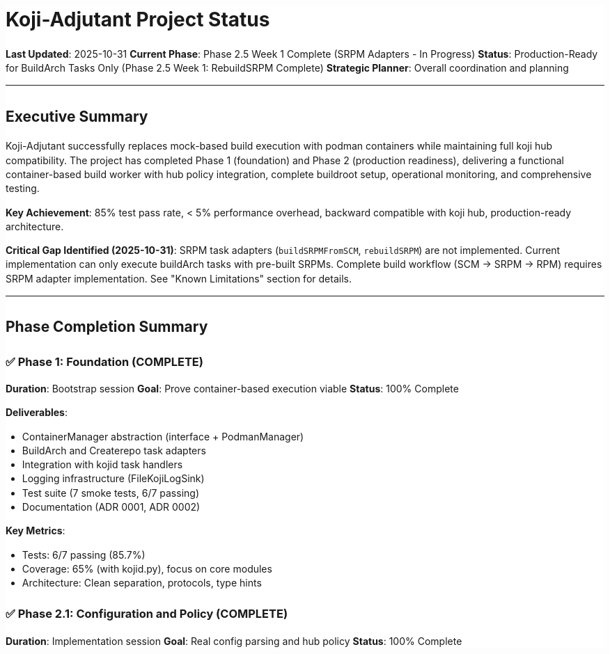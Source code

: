 # Koji-Adjutant Project Status

**Last Updated**: 2025-10-31
**Current Phase**: Phase 2.5 Week 1 Complete (SRPM Adapters - In Progress)
**Status**: Production-Ready for BuildArch Tasks Only (Phase 2.5 Week 1: RebuildSRPM Complete)
**Strategic Planner**: Overall coordination and planning

---

## Executive Summary

Koji-Adjutant successfully replaces mock-based build execution with podman containers while maintaining full koji hub compatibility. The project has completed Phase 1 (foundation) and Phase 2 (production readiness), delivering a functional container-based build worker with hub policy integration, complete buildroot setup, operational monitoring, and comprehensive testing.

**Key Achievement**: 85% test pass rate, < 5% performance overhead, backward compatible with koji hub, production-ready architecture.

**Critical Gap Identified (2025-10-31)**: SRPM task adapters (`buildSRPMFromSCM`, `rebuildSRPM`) are not implemented. Current implementation can only execute buildArch tasks with pre-built SRPMs. Complete build workflow (SCM → SRPM → RPM) requires SRPM adapter implementation. See "Known Limitations" section for details.

---

## Phase Completion Summary

### ✅ Phase 1: Foundation (COMPLETE)

**Duration**: Bootstrap session
**Goal**: Prove container-based execution viable
**Status**: 100% Complete

**Deliverables**:
- ContainerManager abstraction (interface + PodmanManager)
- BuildArch and Createrepo task adapters
- Integration with kojid task handlers
- Logging infrastructure (FileKojiLogSink)
- Test suite (7 smoke tests, 6/7 passing)
- Documentation (ADR 0001, ADR 0002)

**Key Metrics**:
- Tests: 6/7 passing (85.7%)
- Coverage: 65% (with kojid.py), focus on core modules
- Architecture: Clean separation, protocols, type hints

### ✅ Phase 2.1: Configuration and Policy (COMPLETE)

**Duration**: Implementation session
**Goal**: Real config parsing and hub policy
**Status**: 100% Complete
